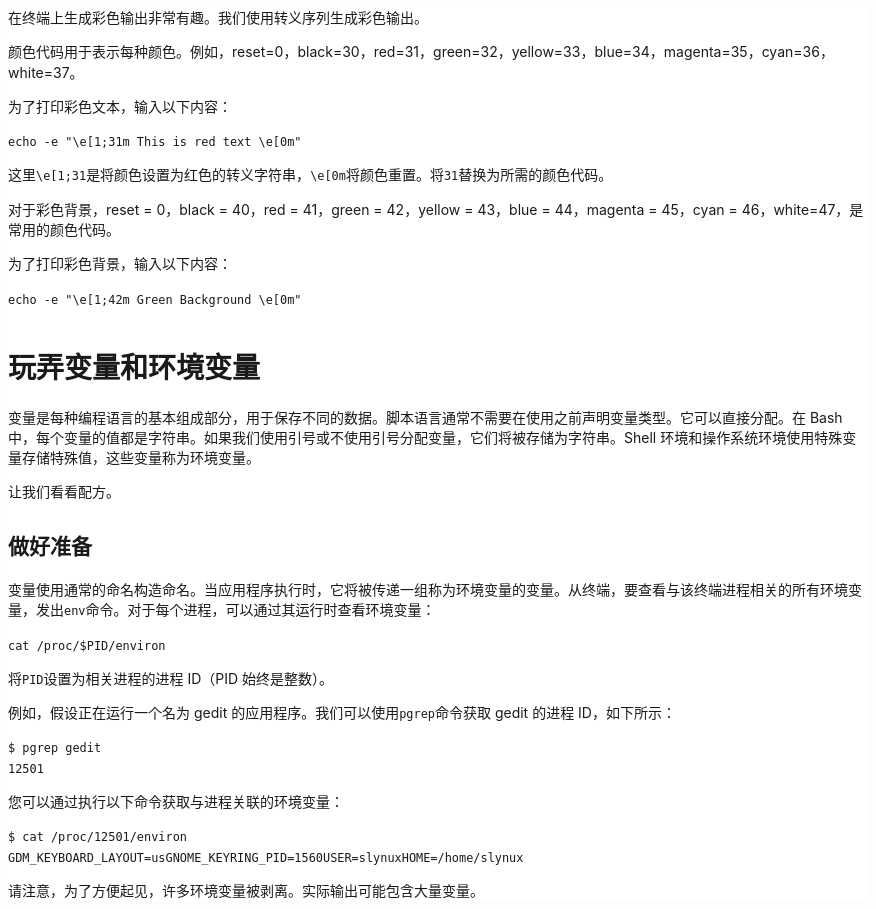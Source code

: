 在终端上生成彩色输出非常有趣。我们使用转义序列生成彩色输出。

颜色代码用于表示每种颜色。例如，reset=0，black=30，red=31，green=32，yellow=33，blue=34，magenta=35，cyan=36，white=37。

为了打印彩色文本，输入以下内容：

```
echo -e "\e[1;31m This is red text \e[0m"

```

这里`\e[1;31`是将颜色设置为红色的转义字符串，`\e[0m`将颜色重置。将`31`替换为所需的颜色代码。

对于彩色背景，reset = 0，black = 40，red = 41，green = 42，yellow = 43，blue = 44，magenta = 45，cyan = 46，white=47，是常用的颜色代码。

为了打印彩色背景，输入以下内容：

```
echo -e "\e[1;42m Green Background \e[0m"

```

# 玩弄变量和环境变量

变量是每种编程语言的基本组成部分，用于保存不同的数据。脚本语言通常不需要在使用之前声明变量类型。它可以直接分配。在 Bash 中，每个变量的值都是字符串。如果我们使用引号或不使用引号分配变量，它们将被存储为字符串。Shell 环境和操作系统环境使用特殊变量存储特殊值，这些变量称为环境变量。

让我们看看配方。

## 做好准备

变量使用通常的命名构造命名。当应用程序执行时，它将被传递一组称为环境变量的变量。从终端，要查看与该终端进程相关的所有环境变量，发出`env`命令。对于每个进程，可以通过其运行时查看环境变量：

```
cat /proc/$PID/environ

```

将`PID`设置为相关进程的进程 ID（PID 始终是整数）。

例如，假设正在运行一个名为 gedit 的应用程序。我们可以使用`pgrep`命令获取 gedit 的进程 ID，如下所示：

```
$ pgrep gedit
12501

```

您可以通过执行以下命令获取与进程关联的环境变量：

```
$ cat /proc/12501/environ
GDM_KEYBOARD_LAYOUT=usGNOME_KEYRING_PID=1560USER=slynuxHOME=/home/slynux

```

请注意，为了方便起见，许多环境变量被剥离。实际输出可能包含大量变量。
